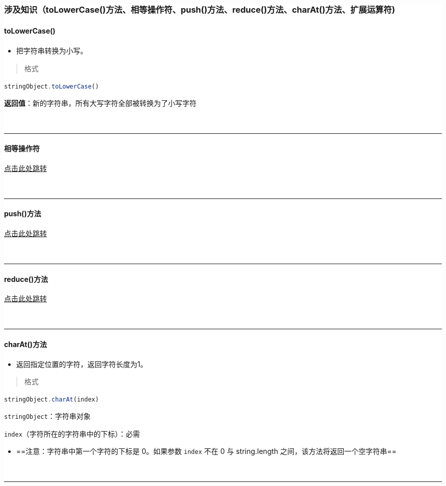 ### 涉及知识（toLowerCase()方法、相等操作符、push()方法、reduce()方法、charAt()方法、扩展运算符)

#### toLowerCase()

* 把字符串转换为小写。

> 格式

````javascript
stringObject.toLowerCase()
````

**返回值**：新的字符串，所有大写字符全部被转换为了小写字符

<br>

---

#### 相等操作符

[点击此处跳转](#相等操作符)

<br>

---

#### push()方法

[点击此处跳转](#push()方法)

<br>

---

#### reduce()方法

[点击此处跳转](#Array.prototype.reduce())

<br>

---

#### charAt()方法

- 返回指定位置的字符，返回字符长度为1。

> 格式

````javascript
stringObject.charAt(index)
````

`stringObject`：字符串对象

`index`（字符所在的字符串中的下标）：必需

* ==注意：字符串中第一个字符的下标是 0。如果参数 `index` 不在 0 与 string.length 之间，该方法将返回一个空字符串==

<br>

---